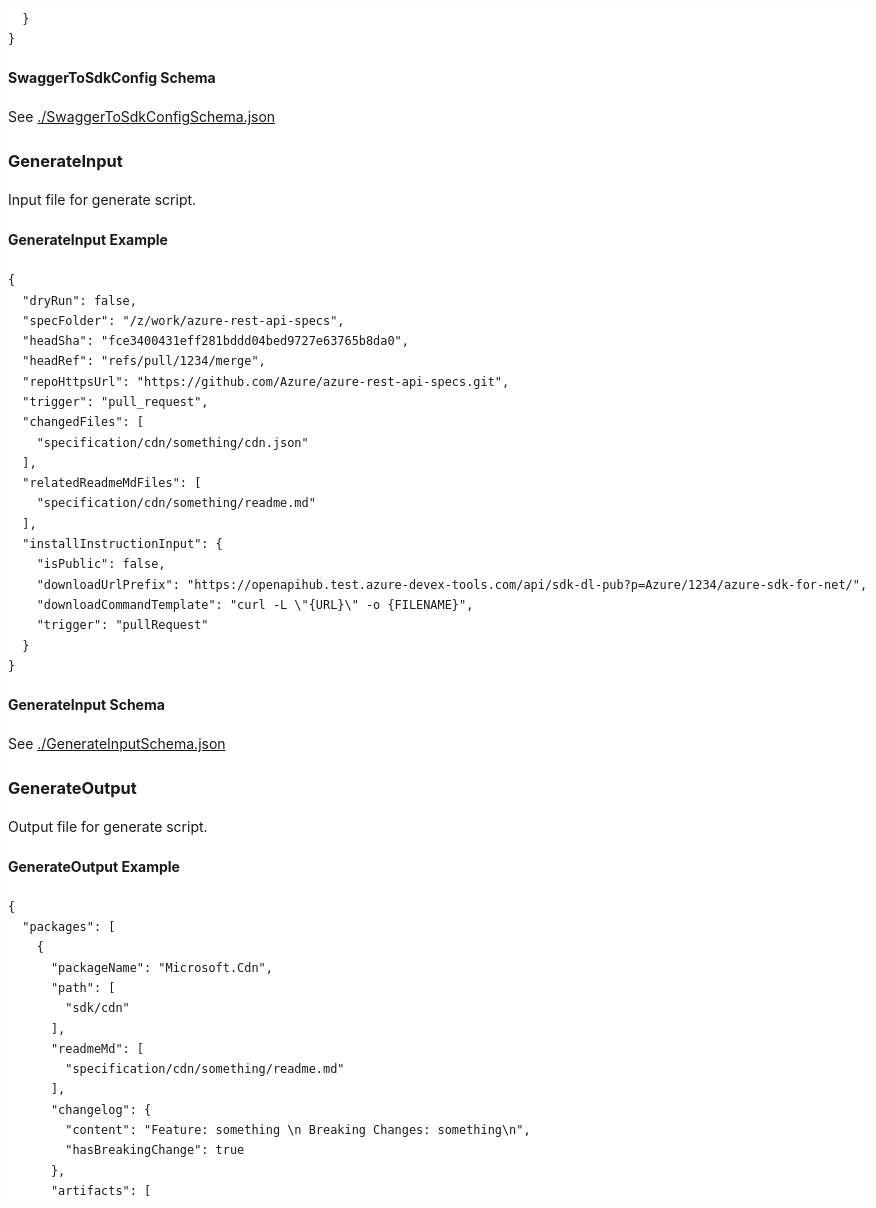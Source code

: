 ``` jsonc
  }
}
```

#### SwaggerToSdkConfig Schema

See [./SwaggerToSdkConfigSchema.json](https://github.com/Azure/azure-rest-api-specs/blob/master/documentation/sdkautomation/SwaggerToSdkConfigSchema.json)

### GenerateInput

Input file for generate script.

#### GenerateInput Example

```jsonc
{
  "dryRun": false,
  "specFolder": "/z/work/azure-rest-api-specs",
  "headSha": "fce3400431eff281bddd04bed9727e63765b8da0",
  "headRef": "refs/pull/1234/merge",
  "repoHttpsUrl": "https://github.com/Azure/azure-rest-api-specs.git",
  "trigger": "pull_request",
  "changedFiles": [
    "specification/cdn/something/cdn.json"
  ],
  "relatedReadmeMdFiles": [
    "specification/cdn/something/readme.md"
  ],
  "installInstructionInput": {
    "isPublic": false,
    "downloadUrlPrefix": "https://openapihub.test.azure-devex-tools.com/api/sdk-dl-pub?p=Azure/1234/azure-sdk-for-net/",
    "downloadCommandTemplate": "curl -L \"{URL}\" -o {FILENAME}",
    "trigger": "pullRequest"
  }
}
```

#### GenerateInput Schema

See [./GenerateInputSchema.json](https://github.com/Azure/azure-rest-api-specs/blob/master/documentation/sdkautomation/GenerateInputSchema.json)

### GenerateOutput

Output file for generate script.

#### GenerateOutput Example

```jsonc
{
  "packages": [
    {
      "packageName": "Microsoft.Cdn",
      "path": [
        "sdk/cdn"
      ],
      "readmeMd": [
        "specification/cdn/something/readme.md"
      ],
      "changelog": {
        "content": "Feature: something \n Breaking Changes: something\n",
        "hasBreakingChange": true
      },
      "artifacts": [
```